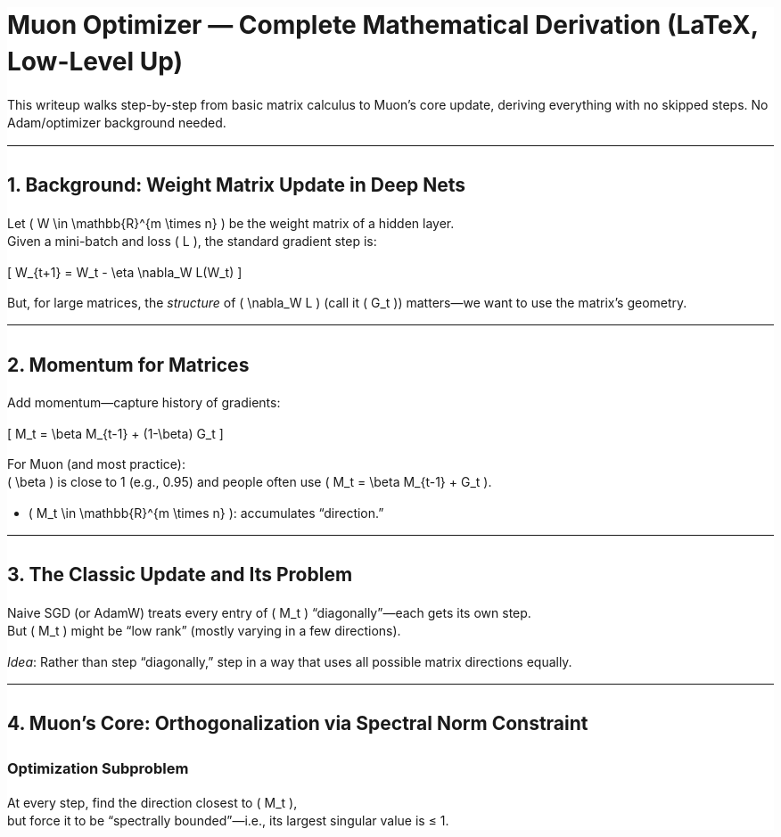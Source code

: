 # Muon Optimizer — Complete Mathematical Derivation (LaTeX, Low-Level Up)

This writeup walks step-by-step from basic matrix calculus to Muon’s core update, deriving everything with no skipped steps. No Adam/optimizer background needed.

---

## 1. **Background: Weight Matrix Update in Deep Nets**

Let \( W \in \mathbb{R}^{m \times n} \) be the weight matrix of a hidden layer.  
Given a mini-batch and loss \( L \), the standard gradient step is:

\[
W_{t+1} = W_t - \eta \nabla_W L(W_t)
\]

But, for large matrices, the *structure* of \( \nabla_W L \) (call it \( G_t \)) matters—we want to use the matrix’s geometry.

---

## 2. **Momentum for Matrices**

Add momentum—capture history of gradients:

\[
M_t = \beta M_{t-1} + (1-\beta) G_t
\]

For Muon (and most practice):  
\( \beta \) is close to 1 (e.g., 0.95) and people often use \( M_t = \beta M_{t-1} + G_t \).

- \( M_t \in \mathbb{R}^{m \times n} \): accumulates “direction.”

---

## 3. **The Classic Update and Its Problem**

Naive SGD (or AdamW) treats every entry of \( M_t \) “diagonally”—each gets its own step.  
But \( M_t \) might be “low rank” (mostly varying in a few directions).

*Idea*: Rather than step “diagonally,” step in a way that uses all possible matrix directions equally.

---

## 4. **Muon’s Core: Orthogonalization via Spectral Norm Constraint**

### **Optimization Subproblem**

At every step, find the direction closest to \( M_t \),  
but force it to be “spectrally bounded”—i.e., its largest singular value is ≤ 1.
